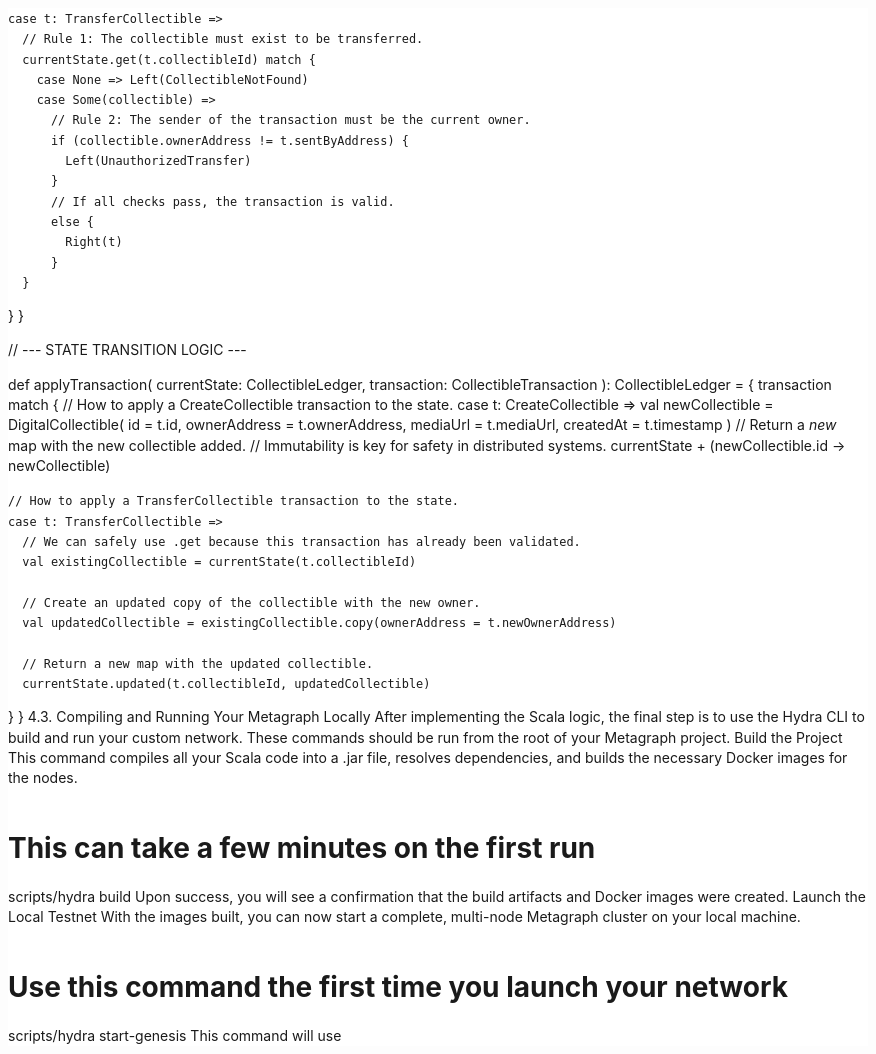     case t: TransferCollectible =>
      // Rule 1: The collectible must exist to be transferred.
      currentState.get(t.collectibleId) match {
        case None => Left(CollectibleNotFound)
        case Some(collectible) =>
          // Rule 2: The sender of the transaction must be the current owner.
          if (collectible.ownerAddress != t.sentByAddress) {
            Left(UnauthorizedTransfer)
          }
          // If all checks pass, the transaction is valid.
          else {
            Right(t)
          }
      }
  }
}

// --- STATE TRANSITION LOGIC ---

def applyTransaction(
  currentState: CollectibleLedger,
  transaction: CollectibleTransaction
): CollectibleLedger = {
  transaction match {
    // How to apply a CreateCollectible transaction to the state.
    case t: CreateCollectible =>
      val newCollectible = DigitalCollectible(
        id = t.id,
        ownerAddress = t.ownerAddress,
        mediaUrl = t.mediaUrl,
        createdAt = t.timestamp
      )
      // Return a *new* map with the new collectible added.
      // Immutability is key for safety in distributed systems.
      currentState + (newCollectible.id -> newCollectible)

    // How to apply a TransferCollectible transaction to the state.
    case t: TransferCollectible =>
      // We can safely use .get because this transaction has already been validated.
      val existingCollectible = currentState(t.collectibleId)
      
      // Create an updated copy of the collectible with the new owner.
      val updatedCollectible = existingCollectible.copy(ownerAddress = t.newOwnerAddress)
      
      // Return a new map with the updated collectible.
      currentState.updated(t.collectibleId, updatedCollectible)
  }
}
4.3. Compiling and Running Your Metagraph Locally
After implementing the Scala logic, the final step is to use the Hydra CLI to build and run your custom network. These commands should be run from the root of your Metagraph project.
Build the Project
This command compiles all your Scala code into a
 .jar file, resolves dependencies, and builds the necessary Docker images for the nodes.
# This can take a few minutes on the first run
scripts/hydra build
Upon success, you will see a confirmation that the build artifacts and Docker images were created.
Launch the Local Testnet
With the images built, you can now start a complete, multi-node Metagraph cluster on your local machine.
# Use this command the first time you launch your network
scripts/hydra start-genesis
This command will use